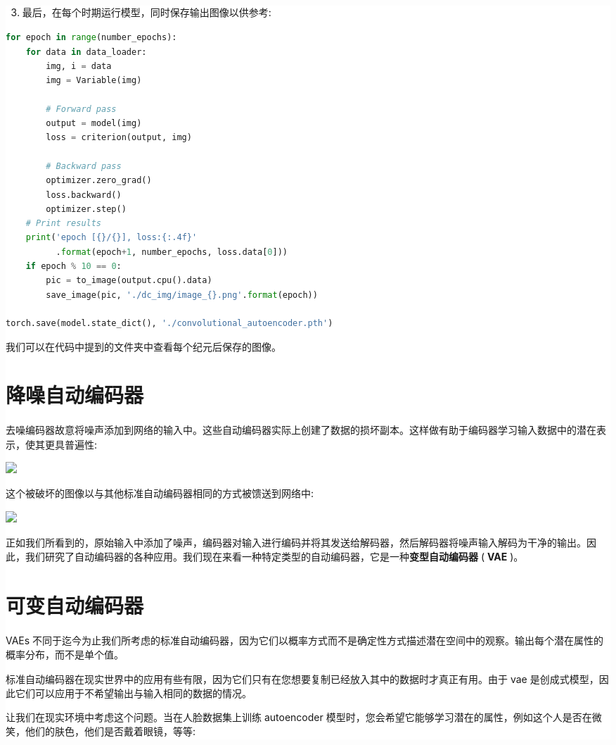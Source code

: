 3.  最后，在每个时期运行模型，同时保存输出图像以供参考:

```py
for epoch in range(number_epochs):
    for data in data_loader:
        img, i = data
        img = Variable(img)

        # Forward pass
        output = model(img)
        loss = criterion(output, img)

        # Backward pass
        optimizer.zero_grad()
        loss.backward()
        optimizer.step()
    # Print results
    print('epoch [{}/{}], loss:{:.4f}'
          .format(epoch+1, number_epochs, loss.data[0]))
    if epoch % 10 == 0:
        pic = to_image(output.cpu().data)
        save_image(pic, './dc_img/image_{}.png'.format(epoch))

torch.save(model.state_dict(), './convolutional_autoencoder.pth')
```

我们可以在代码中提到的文件夹中查看每个纪元后保存的图像。

<title>Denoising autoencoders</title> <link rel="stylesheet" href="css/style.css" type="text/css"> 

# 降噪自动编码器

去噪编码器故意将噪声添加到网络的输入中。这些自动编码器实际上创建了数据的损坏副本。这样做有助于编码器学习输入数据中的潜在表示，使其更具普遍性:

![](assets/7fb53730-c36b-4900-be3b-39f76e76f65e.png)

这个被破坏的图像以与其他标准自动编码器相同的方式被馈送到网络中:

![](assets/0c46e5ba-3ff4-4584-b559-6f772c705114.png)

正如我们所看到的，原始输入中添加了噪声，编码器对输入进行编码并将其发送给解码器，然后解码器将噪声输入解码为干净的输出。因此，我们研究了自动编码器的各种应用。我们现在来看一种特定类型的自动编码器，它是一种**变型自动编码器** ( **VAE** )。

<title>Variational autoencoders</title> <link rel="stylesheet" href="css/style.css" type="text/css"> 

# 可变自动编码器

VAEs 不同于迄今为止我们所考虑的标准自动编码器，因为它们以概率方式而不是确定性方式描述潜在空间中的观察。输出每个潜在属性的概率分布，而不是单个值。

标准自动编码器在现实世界中的应用有些有限，因为它们只有在您想要复制已经放入其中的数据时才真正有用。由于 vae 是创成式模型，因此它们可以应用于不希望输出与输入相同的数据的情况。

让我们在现实环境中考虑这个问题。当在人脸数据集上训练 autoencoder 模型时，您会希望它能够学习潜在的属性，例如这个人是否在微笑，他们的肤色，他们是否戴着眼镜，等等:

